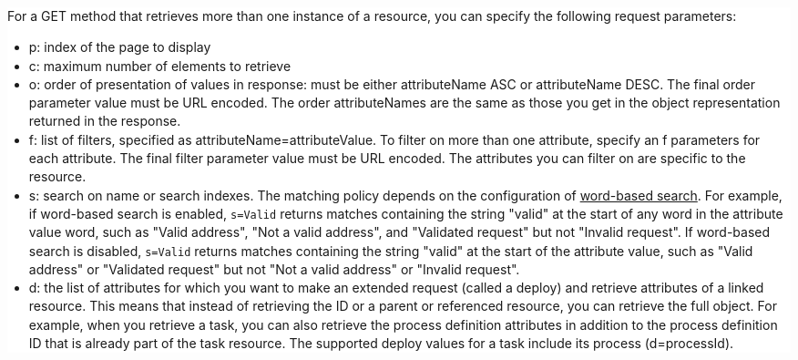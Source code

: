 For a GET method that retrieves more than one instance of a resource, you can specify the following request parameters:

-   p: index of the page to display
-   c: maximum number of elements to retrieve
-   o: order of presentation of values in response: must be either attributeName ASC or attributeName DESC. The final order parameter value must be URL encoded.
    The order attributeNames are the same as those you get in the object representation returned in the response.
-   f: list of filters, specified as attributeName=attributeValue. To filter on more than one attribute, specify an f parameters for each attribute. The final filter parameter value must be URL encoded.
    The attributes you can filter on are specific to the resource.
-   s: search on name or search indexes. The matching policy depends on the configuration of [word-based search](/list-and-search-1#word_based_search).
    For example, if word-based search is enabled, `s=Valid` returns matches containing the string "valid" at the start of any word in the attribute value word,
    such as "Valid address", "Not a valid address", and "Validated request" but not "Invalid request".
    If word-based search is disabled, `s=Valid` returns matches containing the string "valid" at the start of the attribute value, such as "Valid address" or "Validated request" but not "Not a valid address" or "Invalid request".
-   d: the list of attributes for which you want to make an extended request (called a deploy) and retrieve attributes of a linked resource.
    This means that instead of retrieving the ID or a parent or referenced resource, you can retrieve the full object.
    For example, when you retrieve a task, you can also retrieve the process definition attributes in addition to the process definition ID that is already part of the task resource.
    The supported deploy values for a task include its process (d=processId).

